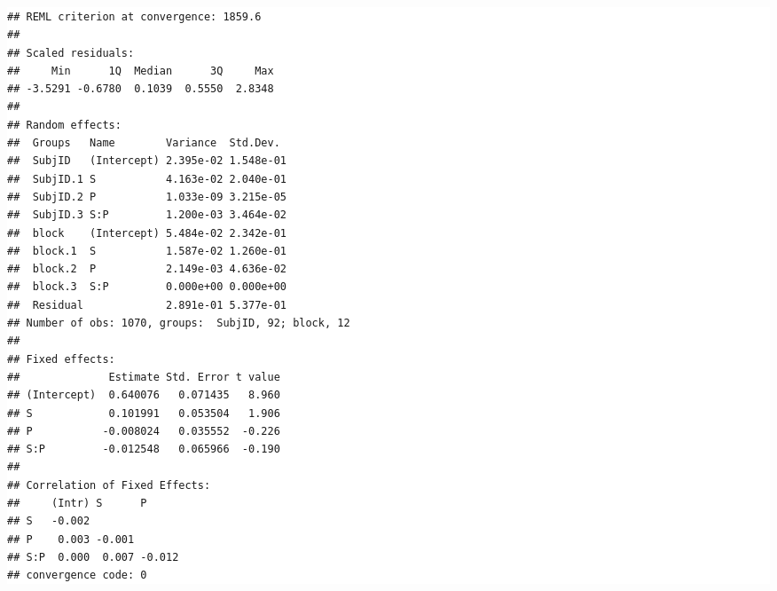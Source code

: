     ## REML criterion at convergence: 1859.6
    ## 
    ## Scaled residuals: 
    ##     Min      1Q  Median      3Q     Max 
    ## -3.5291 -0.6780  0.1039  0.5550  2.8348 
    ## 
    ## Random effects:
    ##  Groups   Name        Variance  Std.Dev. 
    ##  SubjID   (Intercept) 2.395e-02 1.548e-01
    ##  SubjID.1 S           4.163e-02 2.040e-01
    ##  SubjID.2 P           1.033e-09 3.215e-05
    ##  SubjID.3 S:P         1.200e-03 3.464e-02
    ##  block    (Intercept) 5.484e-02 2.342e-01
    ##  block.1  S           1.587e-02 1.260e-01
    ##  block.2  P           2.149e-03 4.636e-02
    ##  block.3  S:P         0.000e+00 0.000e+00
    ##  Residual             2.891e-01 5.377e-01
    ## Number of obs: 1070, groups:  SubjID, 92; block, 12
    ## 
    ## Fixed effects:
    ##              Estimate Std. Error t value
    ## (Intercept)  0.640076   0.071435   8.960
    ## S            0.101991   0.053504   1.906
    ## P           -0.008024   0.035552  -0.226
    ## S:P         -0.012548   0.065966  -0.190
    ## 
    ## Correlation of Fixed Effects:
    ##     (Intr) S      P     
    ## S   -0.002              
    ## P    0.003 -0.001       
    ## S:P  0.000  0.007 -0.012
    ## convergence code: 0